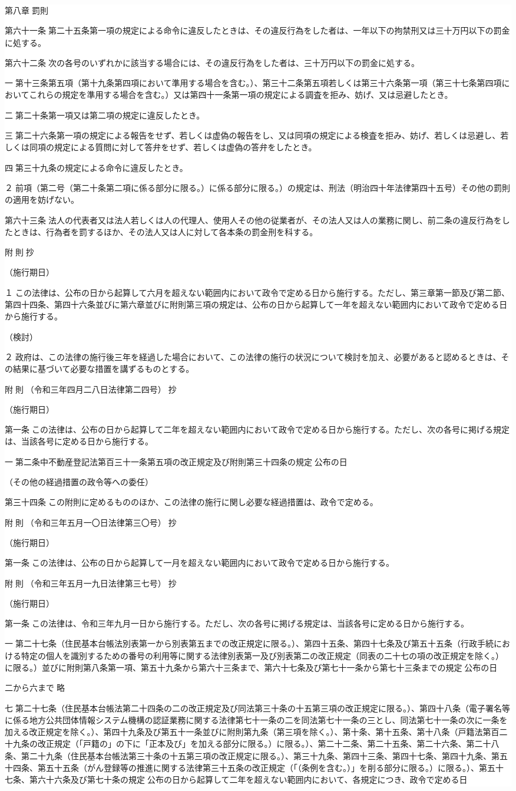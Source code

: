 第八章 罰則

第六十一条 第二十五条第一項の規定による命令に違反したときは、その違反行為をした者は、一年以下の拘禁刑又は三十万円以下の罰金に処する。

第六十二条 次の各号のいずれかに該当する場合には、その違反行為をした者は、三十万円以下の罰金に処する。

一 第十三条第五項（第十九条第四項において準用する場合を含む。）、第三十二条第五項若しくは第三十六条第一項（第三十七条第四項においてこれらの規定を準用する場合を含む。）又は第四十一条第一項の規定による調査を拒み、妨げ、又は忌避したとき。

二 第二十条第一項又は第二項の規定に違反したとき。

三 第二十六条第一項の規定による報告をせず、若しくは虚偽の報告をし、又は同項の規定による検査を拒み、妨げ、若しくは忌避し、若しくは同項の規定による質問に対して答弁をせず、若しくは虚偽の答弁をしたとき。

四 第三十九条の規定による命令に違反したとき。

２ 前項（第二号（第二十条第二項に係る部分に限る。）に係る部分に限る。）の規定は、刑法（明治四十年法律第四十五号）その他の罰則の適用を妨げない。

第六十三条 法人の代表者又は法人若しくは人の代理人、使用人その他の従業者が、その法人又は人の業務に関し、前二条の違反行為をしたときは、行為者を罰するほか、その法人又は人に対して各本条の罰金刑を科する。

附 則 抄

（施行期日）

１ この法律は、公布の日から起算して六月を超えない範囲内において政令で定める日から施行する。ただし、第三章第一節及び第二節、第四十四条、第四十六条並びに第六章並びに附則第三項の規定は、公布の日から起算して一年を超えない範囲内において政令で定める日から施行する。

（検討）

２ 政府は、この法律の施行後三年を経過した場合において、この法律の施行の状況について検討を加え、必要があると認めるときは、その結果に基づいて必要な措置を講ずるものとする。

附 則 （令和三年四月二八日法律第二四号） 抄

（施行期日）

第一条 この法律は、公布の日から起算して二年を超えない範囲内において政令で定める日から施行する。ただし、次の各号に掲げる規定は、当該各号に定める日から施行する。

一 第二条中不動産登記法第百三十一条第五項の改正規定及び附則第三十四条の規定 公布の日

（その他の経過措置の政令等への委任）

第三十四条 この附則に定めるもののほか、この法律の施行に関し必要な経過措置は、政令で定める。

附 則 （令和三年五月一〇日法律第三〇号） 抄

（施行期日）

第一条 この法律は、公布の日から起算して一月を超えない範囲内において政令で定める日から施行する。

附 則 （令和三年五月一九日法律第三七号） 抄

（施行期日）

第一条 この法律は、令和三年九月一日から施行する。ただし、次の各号に掲げる規定は、当該各号に定める日から施行する。

一 第二十七条（住民基本台帳法別表第一から別表第五までの改正規定に限る。）、第四十五条、第四十七条及び第五十五条（行政手続における特定の個人を識別するための番号の利用等に関する法律別表第一及び別表第二の改正規定（同表の二十七の項の改正規定を除く。）に限る。）並びに附則第八条第一項、第五十九条から第六十三条まで、第六十七条及び第七十一条から第七十三条までの規定 公布の日

二から六まで 略

七 第二十七条（住民基本台帳法第二十四条の二の改正規定及び同法第三十条の十五第三項の改正規定に限る。）、第四十八条（電子署名等に係る地方公共団体情報システム機構の認証業務に関する法律第七十一条の二を同法第七十一条の三とし、同法第七十一条の次に一条を加える改正規定を除く。）、第四十九条及び第五十一条並びに附則第九条（第三項を除く。）、第十条、第十五条、第十八条（戸籍法第百二十九条の改正規定（「戸籍の」の下に「正本及び」を加える部分に限る。）に限る。）、第二十二条、第二十五条、第二十六条、第二十八条、第二十九条（住民基本台帳法第三十条の十五第三項の改正規定に限る。）、第三十九条、第四十三条、第四十七条、第四十九条、第五十四条、第五十五条（がん登録等の推進に関する法律第三十五条の改正規定（「（条例を含む。）」を削る部分に限る。）に限る。）、第五十七条、第六十六条及び第七十条の規定 公布の日から起算して二年を超えない範囲内において、各規定につき、政令で定める日
